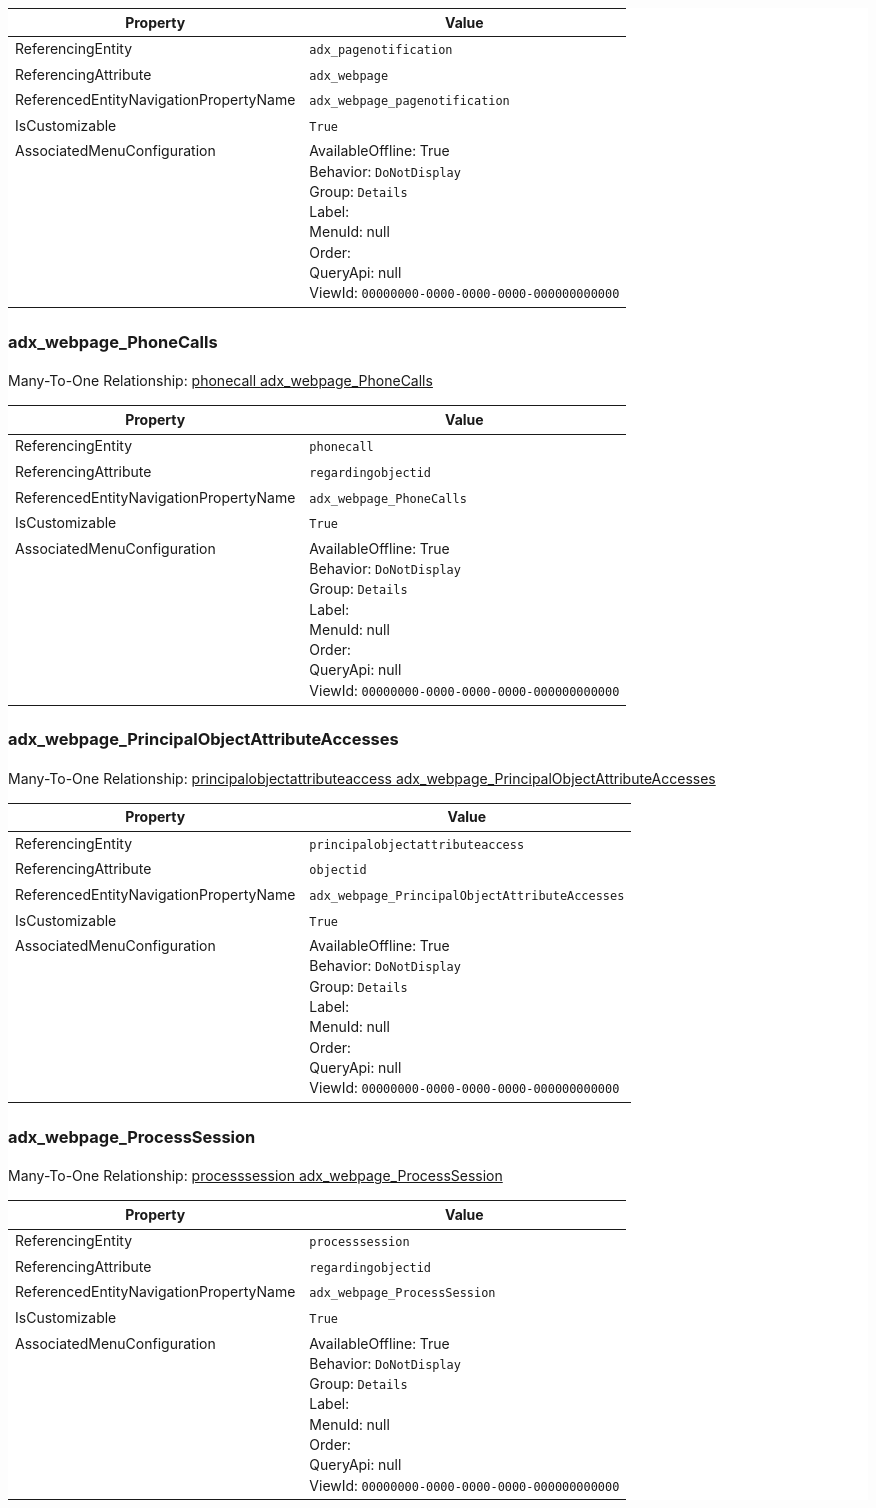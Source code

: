 |Property|Value|
|---|---|
|ReferencingEntity|`adx_pagenotification`|
|ReferencingAttribute|`adx_webpage`|
|ReferencedEntityNavigationPropertyName|`adx_webpage_pagenotification`|
|IsCustomizable|`True`|
|AssociatedMenuConfiguration|AvailableOffline: True<br />Behavior: `DoNotDisplay`<br />Group: `Details`<br />Label: <br />MenuId: null<br />Order: <br />QueryApi: null<br />ViewId: `00000000-0000-0000-0000-000000000000`|

### <a name="BKMK_adx_webpage_PhoneCalls"></a> adx_webpage_PhoneCalls

Many-To-One Relationship: [phonecall adx_webpage_PhoneCalls](phonecall.md#BKMK_adx_webpage_PhoneCalls)

|Property|Value|
|---|---|
|ReferencingEntity|`phonecall`|
|ReferencingAttribute|`regardingobjectid`|
|ReferencedEntityNavigationPropertyName|`adx_webpage_PhoneCalls`|
|IsCustomizable|`True`|
|AssociatedMenuConfiguration|AvailableOffline: True<br />Behavior: `DoNotDisplay`<br />Group: `Details`<br />Label: <br />MenuId: null<br />Order: <br />QueryApi: null<br />ViewId: `00000000-0000-0000-0000-000000000000`|

### <a name="BKMK_adx_webpage_PrincipalObjectAttributeAccesses"></a> adx_webpage_PrincipalObjectAttributeAccesses

Many-To-One Relationship: [principalobjectattributeaccess adx_webpage_PrincipalObjectAttributeAccesses](principalobjectattributeaccess.md#BKMK_adx_webpage_PrincipalObjectAttributeAccesses)

|Property|Value|
|---|---|
|ReferencingEntity|`principalobjectattributeaccess`|
|ReferencingAttribute|`objectid`|
|ReferencedEntityNavigationPropertyName|`adx_webpage_PrincipalObjectAttributeAccesses`|
|IsCustomizable|`True`|
|AssociatedMenuConfiguration|AvailableOffline: True<br />Behavior: `DoNotDisplay`<br />Group: `Details`<br />Label: <br />MenuId: null<br />Order: <br />QueryApi: null<br />ViewId: `00000000-0000-0000-0000-000000000000`|

### <a name="BKMK_adx_webpage_ProcessSession"></a> adx_webpage_ProcessSession

Many-To-One Relationship: [processsession adx_webpage_ProcessSession](processsession.md#BKMK_adx_webpage_ProcessSession)

|Property|Value|
|---|---|
|ReferencingEntity|`processsession`|
|ReferencingAttribute|`regardingobjectid`|
|ReferencedEntityNavigationPropertyName|`adx_webpage_ProcessSession`|
|IsCustomizable|`True`|
|AssociatedMenuConfiguration|AvailableOffline: True<br />Behavior: `DoNotDisplay`<br />Group: `Details`<br />Label: <br />MenuId: null<br />Order: <br />QueryApi: null<br />ViewId: `00000000-0000-0000-0000-000000000000`|
